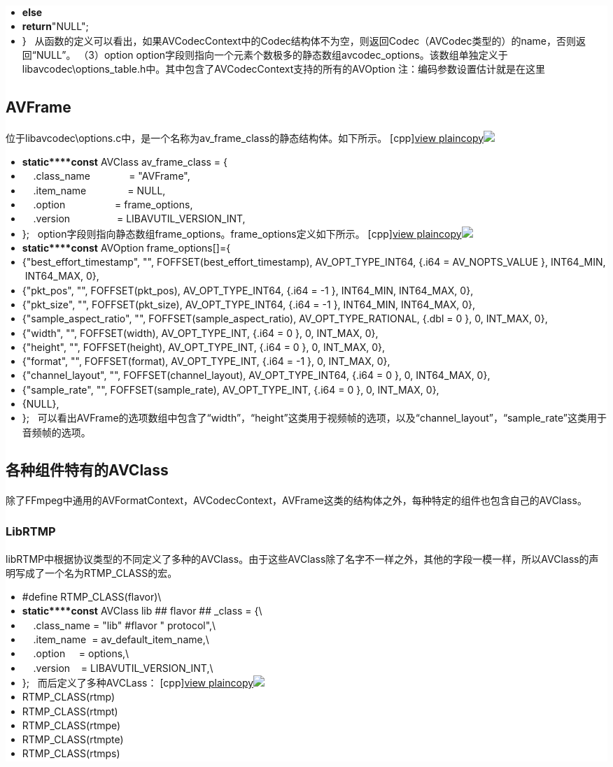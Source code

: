 - **else**
- **return**"NULL";  
- }  
从函数的定义可以看出，如果AVCodecContext中的Codec结构体不为空，则返回Codec（AVCodec类型的）的name，否则返回“NULL”。
（3）option
option字段则指向一个元素个数极多的静态数组avcodec_options。该数组单独定义于libavcodec\options_table.h中。其中包含了AVCodecContext支持的所有的AVOption
注：编码参数设置估计就是在这里
## AVFrame
位于libavcodec\options.c中，是一个名称为av_frame_class的静态结构体。如下所示。
[cpp][view
 plain](http://blog.csdn.net/leixiaohua1020/article/details/44268323#)[copy](http://blog.csdn.net/leixiaohua1020/article/details/44268323#)![](file:///D:/temp/soft_data/Ynote/elesos@163.com/d708adbb518f47ada2e2b1441d9aea60/code_ico.png)
- **static****const** AVClass av_frame_class = {  
-     .class_name              = "AVFrame",  
-     .item_name               = NULL,  
-     .option                  = frame_options,  
-     .version                 = LIBAVUTIL_VERSION_INT,  
- };  
option字段则指向静态数组frame_options。frame_options定义如下所示。
[cpp][view
 plain](http://blog.csdn.net/leixiaohua1020/article/details/44268323#)[copy](http://blog.csdn.net/leixiaohua1020/article/details/44268323#)![](file:///D:/temp/soft_data/Ynote/elesos@163.com/fa8c48a83c6e4cb29a6547918f42e6bd/code_ico.png)
- **static****const** AVOption frame_options[]={  
- {"best_effort_timestamp", "", FOFFSET(best_effort_timestamp), AV_OPT_TYPE_INT64, {.i64 = AV_NOPTS_VALUE }, INT64_MIN, INT64_MAX, 0},  
- {"pkt_pos", "", FOFFSET(pkt_pos), AV_OPT_TYPE_INT64, {.i64 = -1 }, INT64_MIN, INT64_MAX, 0},  
- {"pkt_size", "", FOFFSET(pkt_size), AV_OPT_TYPE_INT64, {.i64 = -1 }, INT64_MIN, INT64_MAX, 0},  
- {"sample_aspect_ratio", "", FOFFSET(sample_aspect_ratio), AV_OPT_TYPE_RATIONAL, {.dbl = 0 }, 0, INT_MAX, 0},  
- {"width", "", FOFFSET(width), AV_OPT_TYPE_INT, {.i64 = 0 }, 0, INT_MAX, 0},  
- {"height", "", FOFFSET(height), AV_OPT_TYPE_INT, {.i64 = 0 }, 0, INT_MAX, 0},  
- {"format", "", FOFFSET(format), AV_OPT_TYPE_INT, {.i64 = -1 }, 0, INT_MAX, 0},  
- {"channel_layout", "", FOFFSET(channel_layout), AV_OPT_TYPE_INT64, {.i64 = 0 }, 0, INT64_MAX, 0},  
- {"sample_rate", "", FOFFSET(sample_rate), AV_OPT_TYPE_INT, {.i64 = 0 }, 0, INT_MAX, 0},  
- {NULL},  
- };  
可以看出AVFrame的选项数组中包含了“width”，“height”这类用于视频帧的选项，以及“channel_layout”，“sample_rate”这类用于音频帧的选项。
## 各种组件特有的AVClass
除了FFmpeg中通用的AVFormatContext，AVCodecContext，AVFrame这类的结构体之外，每种特定的组件也包含自己的AVClass。
### LibRTMP
libRTMP中根据协议类型的不同定义了多种的AVClass。由于这些AVClass除了名字不一样之外，其他的字段一模一样，所以AVClass的声明写成了一个名为RTMP_CLASS的宏。
- #define RTMP_CLASS(flavor)\
- **static****const** AVClass lib ## flavor ## _class = {\  
-     .class_name = "lib" #flavor " protocol",\  
-     .item_name  = av_default_item_name,\  
-     .option     = options,\  
-     .version    = LIBAVUTIL_VERSION_INT,\  
- };  
而后定义了多种AVCLass：
[cpp][view
 plain](http://blog.csdn.net/leixiaohua1020/article/details/44268323#)[copy](http://blog.csdn.net/leixiaohua1020/article/details/44268323#)![](file:///D:/temp/soft_data/Ynote/elesos@163.com/3b4ed46500614b1ca6a5250c91cc7d9b/code_ico.png)
- RTMP_CLASS(rtmp)  
- RTMP_CLASS(rtmpt)  
- RTMP_CLASS(rtmpe)  
- RTMP_CLASS(rtmpte)  
- RTMP_CLASS(rtmps)  